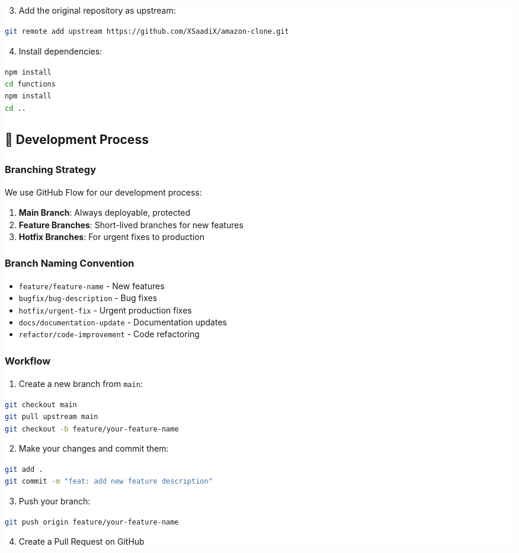 3. Add the original repository as upstream:

```bash
git remote add upstream https://github.com/XSaadiX/amazon-clone.git
```

4. Install dependencies:

```bash
npm install
cd functions
npm install
cd ..
```

## 🔄 Development Process

### Branching Strategy

We use GitHub Flow for our development process:

1. **Main Branch**: Always deployable, protected
2. **Feature Branches**: Short-lived branches for new features
3. **Hotfix Branches**: For urgent fixes to production

### Branch Naming Convention

- `feature/feature-name` - New features
- `bugfix/bug-description` - Bug fixes
- `hotfix/urgent-fix` - Urgent production fixes
- `docs/documentation-update` - Documentation updates
- `refactor/code-improvement` - Code refactoring

### Workflow

1. Create a new branch from `main`:

```bash
git checkout main
git pull upstream main
git checkout -b feature/your-feature-name
```

2. Make your changes and commit them:

```bash
git add .
git commit -m "feat: add new feature description"
```

3. Push your branch:

```bash
git push origin feature/your-feature-name
```

4. Create a Pull Request on GitHub
